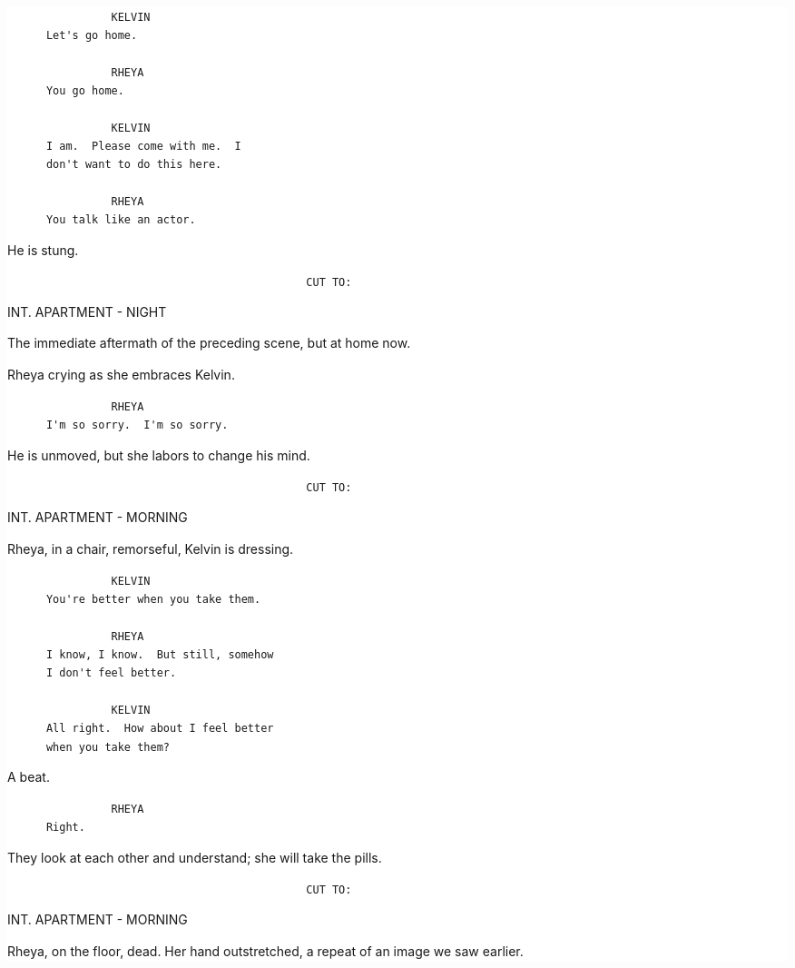                     KELVIN
          Let's go home.

                    RHEYA
          You go home.

                    KELVIN
          I am.  Please come with me.  I
          don't want to do this here.

                    RHEYA
          You talk like an actor.

He is stung.

                                                  CUT TO:

INT.  APARTMENT - NIGHT

The immediate aftermath of the preceding scene, but at home
now.

Rheya crying as she embraces Kelvin.

                    RHEYA
          I'm so sorry.  I'm so sorry.

He is unmoved, but she labors to change his mind.

                                                  CUT TO:

INT.  APARTMENT - MORNING

Rheya, in a chair, remorseful, Kelvin is dressing.

                    KELVIN
          You're better when you take them.

                    RHEYA
          I know, I know.  But still, somehow
          I don't feel better.

                    KELVIN
          All right.  How about I feel better
          when you take them?

A beat.

                    RHEYA
          Right.

They look at each other and understand; she will take the
pills.

                                                  CUT TO:

INT.  APARTMENT - MORNING

Rheya, on the floor, dead.  Her hand outstretched, a repeat
of an image we saw earlier.
